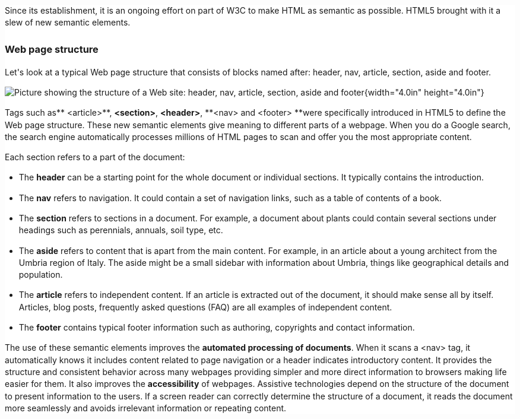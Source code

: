 Since its establishment, it is an ongoing effort on part of W3C to make
HTML as semantic as possible. HTML5 brought with it a slew of new
semantic elements.

### Web page structure

Let\'s look at a typical Web page structure that consists of blocks
named after: header, nav, article, section, aside and footer.

![Picture showing the structure of a Web site: header, nav, article,
section, aside and
footer](./mod2-images/media/image5.jpeg){width="4.0in" height="4.0in"}

Tags such as** \<article\>**, **\<section\>**, **\<header\>**, **\<nav\>
and \<footer\> **were specifically introduced in HTML5 to define the Web
page structure. These new semantic elements give meaning to different
parts of a webpage. When you do a Google search, the search engine
automatically processes millions of HTML pages to scan and offer you the
most appropriate content.

Each section refers to a part of the document:

-   The **header** can be a starting point for the whole document or
    individual sections. It typically contains the introduction.

-   The **nav** refers to navigation. It could contain a set of
    navigation links, such as a table of contents of a book.

-   The **section** refers to sections in a document. For example, a
    document about plants could contain several sections under headings
    such as perennials, annuals, soil type, etc.

-   The **aside** refers to content that is apart from the main content.
    For example, in an article about a young architect from the Umbria
    region of Italy. The aside might be a small sidebar with information
    about Umbria, things like geographical details and population.

-   The **article** refers to independent content. If an article is
    extracted out of the document, it should make sense all by itself.
    Articles, blog posts, frequently asked questions (FAQ) are all
    examples of independent content.

-   The **footer** contains typical footer information such as
    authoring, copyrights and contact information.

The use of these semantic elements improves the **automated processing
of documents**. When it scans a \<nav\> tag, it automatically knows it
includes content related to page navigation or a header indicates
introductory content. It provides the structure and consistent behavior
across many webpages providing simpler and more direct information to
browsers making life easier for them. It also improves
the **accessibility** of webpages. Assistive technologies depend on the
structure of the document to present information to the users. If a
screen reader can correctly determine the structure of a document, it
reads the document more seamlessly and avoids irrelevant information or
repeating content. 
